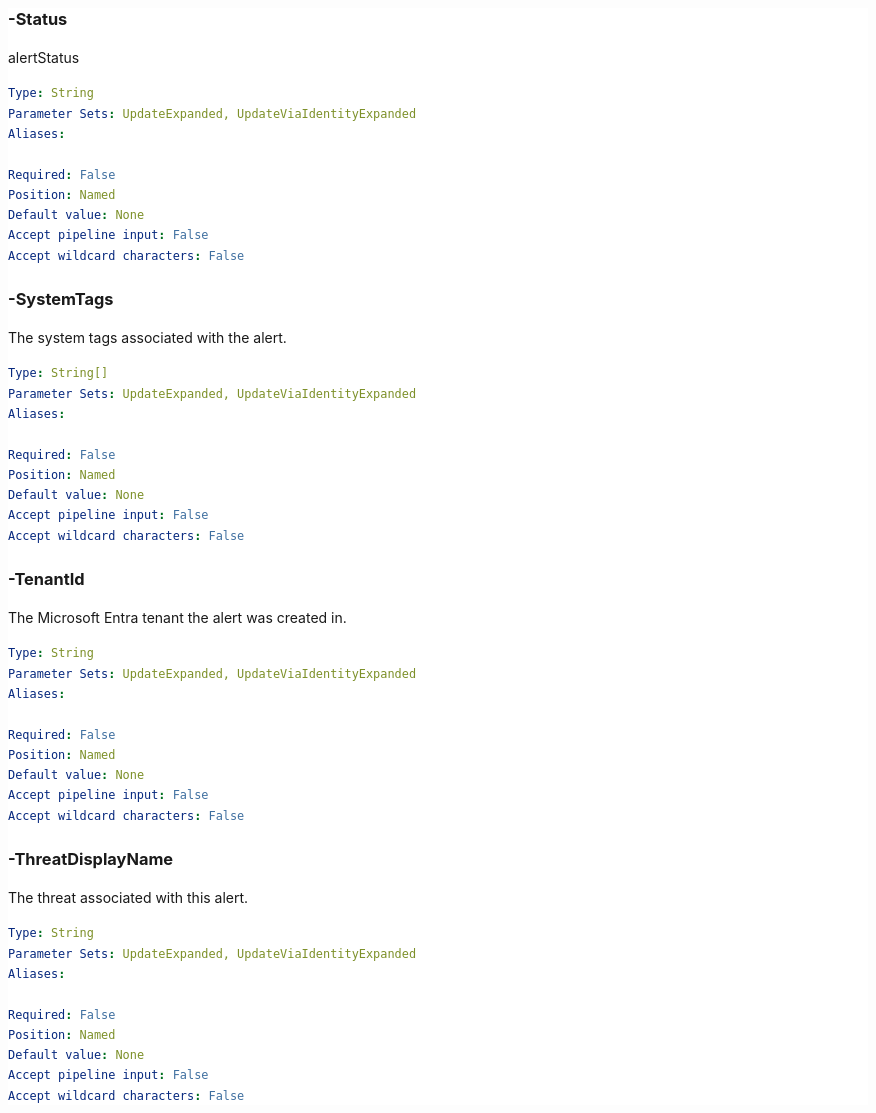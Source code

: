 ### -Status
alertStatus

```yaml
Type: String
Parameter Sets: UpdateExpanded, UpdateViaIdentityExpanded
Aliases:

Required: False
Position: Named
Default value: None
Accept pipeline input: False
Accept wildcard characters: False
```

### -SystemTags
The system tags associated with the alert.

```yaml
Type: String[]
Parameter Sets: UpdateExpanded, UpdateViaIdentityExpanded
Aliases:

Required: False
Position: Named
Default value: None
Accept pipeline input: False
Accept wildcard characters: False
```

### -TenantId
The Microsoft Entra tenant the alert was created in.

```yaml
Type: String
Parameter Sets: UpdateExpanded, UpdateViaIdentityExpanded
Aliases:

Required: False
Position: Named
Default value: None
Accept pipeline input: False
Accept wildcard characters: False
```

### -ThreatDisplayName
The threat associated with this alert.

```yaml
Type: String
Parameter Sets: UpdateExpanded, UpdateViaIdentityExpanded
Aliases:

Required: False
Position: Named
Default value: None
Accept pipeline input: False
Accept wildcard characters: False
```
